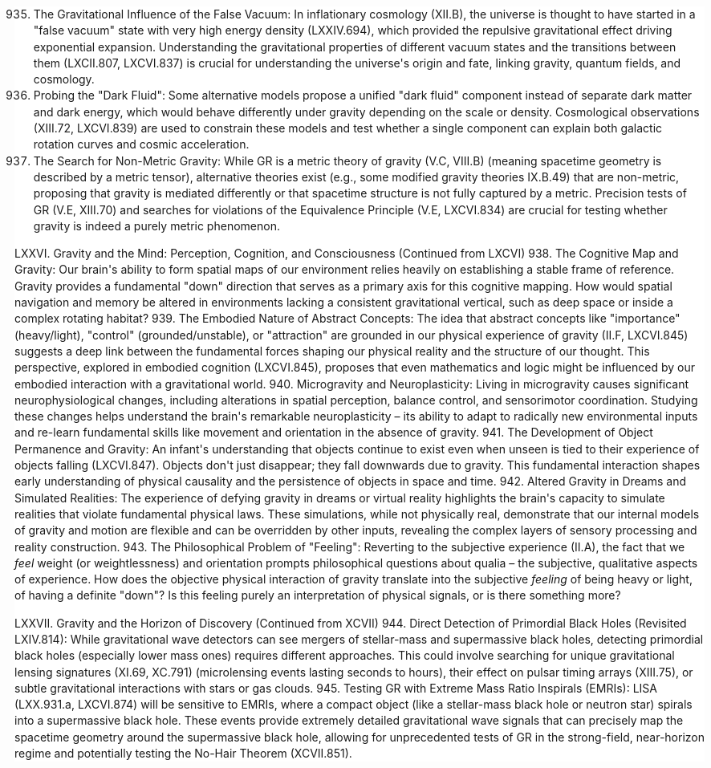935. The Gravitational Influence of the False Vacuum: In inflationary cosmology (XII.B), the universe is thought to have started in a "false vacuum" state with very high energy density (LXXIV.694), which provided the repulsive gravitational effect driving exponential expansion. Understanding the gravitational properties of different vacuum states and the transitions between them (LXCII.807, LXCVI.837) is crucial for understanding the universe's origin and fate, linking gravity, quantum fields, and cosmology.
936. Probing the "Dark Fluid": Some alternative models propose a unified "dark fluid" component instead of separate dark matter and dark energy, which would behave differently under gravity depending on the scale or density. Cosmological observations (XIII.72, LXCVI.839) are used to constrain these models and test whether a single component can explain both galactic rotation curves and cosmic acceleration.
937. The Search for Non-Metric Gravity: While GR is a metric theory of gravity (V.C, VIII.B) (meaning spacetime geometry is described by a metric tensor), alternative theories exist (e.g., some modified gravity theories IX.B.49) that are non-metric, proposing that gravity is mediated differently or that spacetime structure is not fully captured by a metric. Precision tests of GR (V.E, XIII.70) and searches for violations of the Equivalence Principle (V.E, LXCVI.834) are crucial for testing whether gravity is indeed a purely metric phenomenon.

LXXVI. Gravity and the Mind: Perception, Cognition, and Consciousness (Continued from LXCVI)
938. The Cognitive Map and Gravity: Our brain's ability to form spatial maps of our environment relies heavily on establishing a stable frame of reference. Gravity provides a fundamental "down" direction that serves as a primary axis for this cognitive mapping. How would spatial navigation and memory be altered in environments lacking a consistent gravitational vertical, such as deep space or inside a complex rotating habitat?
939. The Embodied Nature of Abstract Concepts: The idea that abstract concepts like "importance" (heavy/light), "control" (grounded/unstable), or "attraction" are grounded in our physical experience of gravity (II.F, LXCVI.845) suggests a deep link between the fundamental forces shaping our physical reality and the structure of our thought. This perspective, explored in embodied cognition (LXCVI.845), proposes that even mathematics and logic might be influenced by our embodied interaction with a gravitational world.
940. Microgravity and Neuroplasticity: Living in microgravity causes significant neurophysiological changes, including alterations in spatial perception, balance control, and sensorimotor coordination. Studying these changes helps understand the brain's remarkable neuroplasticity – its ability to adapt to radically new environmental inputs and re-learn fundamental skills like movement and orientation in the absence of gravity.
941. The Development of Object Permanence and Gravity: An infant's understanding that objects continue to exist even when unseen is tied to their experience of objects falling (LXCVI.847). Objects don't just disappear; they fall downwards due to gravity. This fundamental interaction shapes early understanding of physical causality and the persistence of objects in space and time.
942. Altered Gravity in Dreams and Simulated Realities: The experience of defying gravity in dreams or virtual reality highlights the brain's capacity to simulate realities that violate fundamental physical laws. These simulations, while not physically real, demonstrate that our internal models of gravity and motion are flexible and can be overridden by other inputs, revealing the complex layers of sensory processing and reality construction.
943. The Philosophical Problem of "Feeling": Reverting to the subjective experience (II.A), the fact that we *feel* weight (or weightlessness) and orientation prompts philosophical questions about qualia – the subjective, qualitative aspects of experience. How does the objective physical interaction of gravity translate into the subjective *feeling* of being heavy or light, of having a definite "down"? Is this feeling purely an interpretation of physical signals, or is there something more?

LXXVII. Gravity and the Horizon of Discovery (Continued from XCVII)
944. Direct Detection of Primordial Black Holes (Revisited LXIV.814): While gravitational wave detectors can see mergers of stellar-mass and supermassive black holes, detecting primordial black holes (especially lower mass ones) requires different approaches. This could involve searching for unique gravitational lensing signatures (XI.69, XC.791) (microlensing events lasting seconds to hours), their effect on pulsar timing arrays (XIII.75), or subtle gravitational interactions with stars or gas clouds.
945. Testing GR with Extreme Mass Ratio Inspirals (EMRIs): LISA (LXX.931.a, LXCVI.874) will be sensitive to EMRIs, where a compact object (like a stellar-mass black hole or neutron star) spirals into a supermassive black hole. These events provide extremely detailed gravitational wave signals that can precisely map the spacetime geometry around the supermassive black hole, allowing for unprecedented tests of GR in the strong-field, near-horizon regime and potentially testing the No-Hair Theorem (XCVII.851).